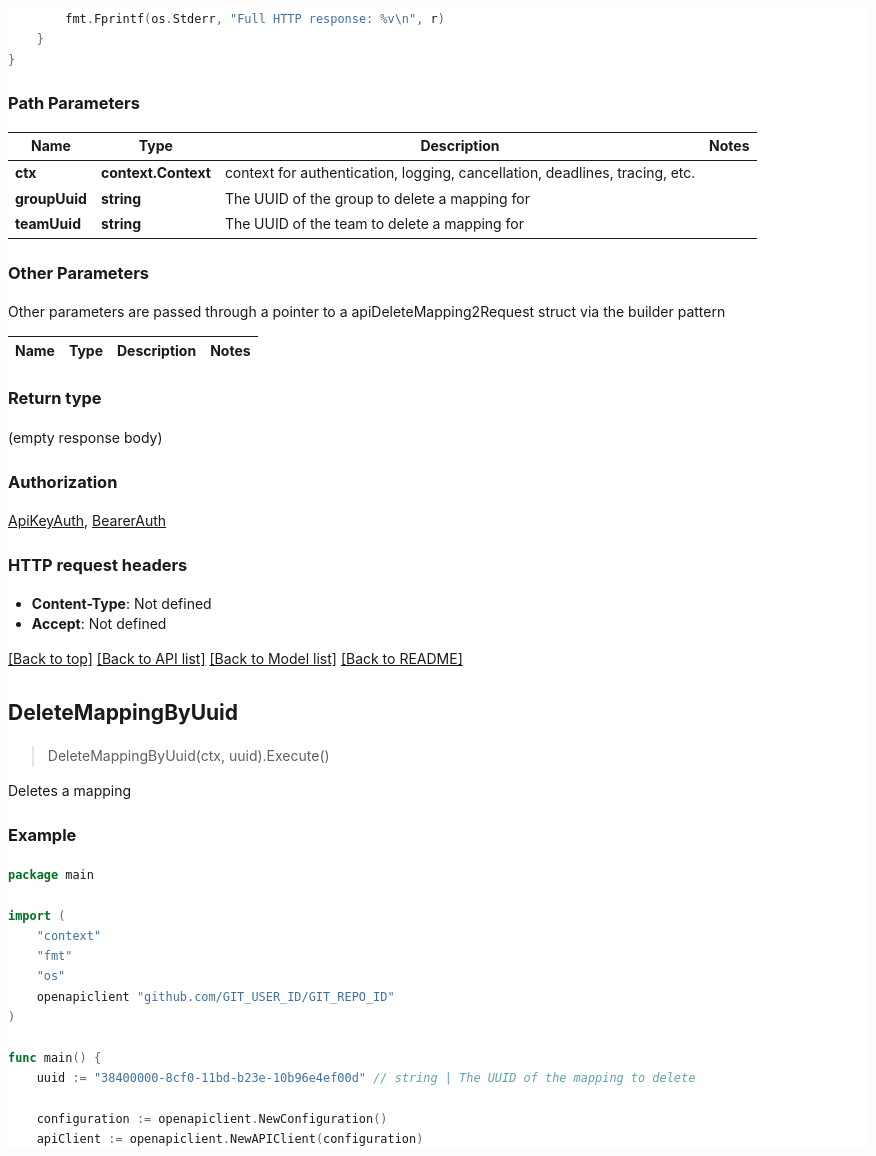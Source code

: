 ```go
		fmt.Fprintf(os.Stderr, "Full HTTP response: %v\n", r)
	}
}
```

### Path Parameters


Name | Type | Description  | Notes
------------- | ------------- | ------------- | -------------
**ctx** | **context.Context** | context for authentication, logging, cancellation, deadlines, tracing, etc.
**groupUuid** | **string** | The UUID of the group to delete a mapping for | 
**teamUuid** | **string** | The UUID of the team to delete a mapping for | 

### Other Parameters

Other parameters are passed through a pointer to a apiDeleteMapping2Request struct via the builder pattern


Name | Type | Description  | Notes
------------- | ------------- | ------------- | -------------



### Return type

 (empty response body)

### Authorization

[ApiKeyAuth](../README.md#ApiKeyAuth), [BearerAuth](../README.md#BearerAuth)

### HTTP request headers

- **Content-Type**: Not defined
- **Accept**: Not defined

[[Back to top]](#) [[Back to API list]](../README.md#documentation-for-api-endpoints)
[[Back to Model list]](../README.md#documentation-for-models)
[[Back to README]](../README.md)


## DeleteMappingByUuid

> DeleteMappingByUuid(ctx, uuid).Execute()

Deletes a mapping



### Example

```go
package main

import (
	"context"
	"fmt"
	"os"
	openapiclient "github.com/GIT_USER_ID/GIT_REPO_ID"
)

func main() {
	uuid := "38400000-8cf0-11bd-b23e-10b96e4ef00d" // string | The UUID of the mapping to delete

	configuration := openapiclient.NewConfiguration()
	apiClient := openapiclient.NewAPIClient(configuration)
```
